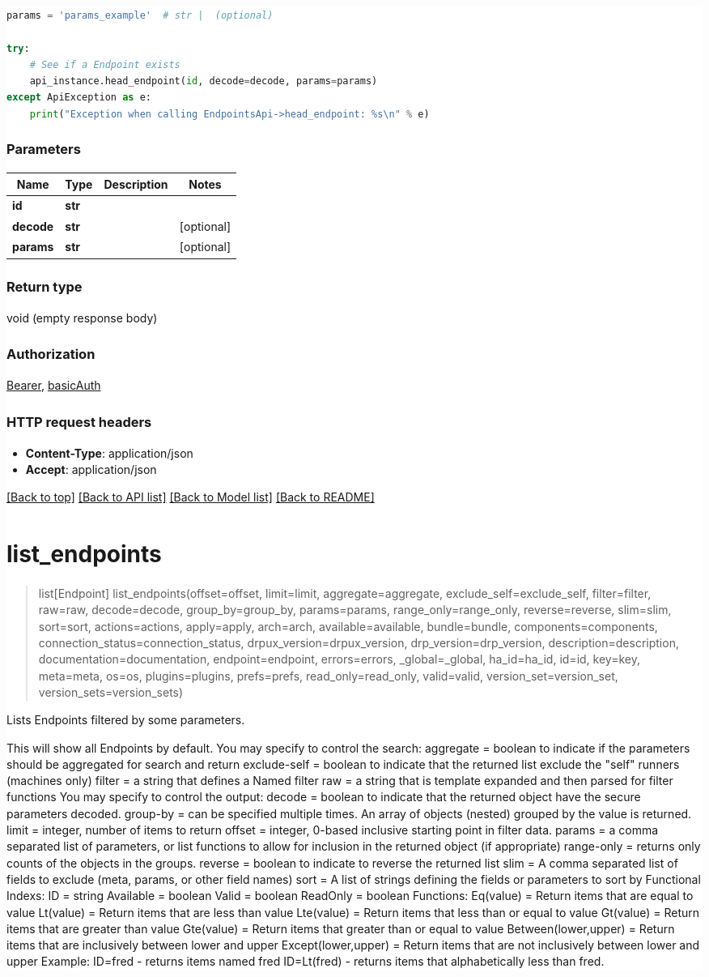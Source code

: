 ```python
params = 'params_example'  # str |  (optional)

try:
    # See if a Endpoint exists
    api_instance.head_endpoint(id, decode=decode, params=params)
except ApiException as e:
    print("Exception when calling EndpointsApi->head_endpoint: %s\n" % e)
```

### Parameters

Name | Type | Description  | Notes
------------- | ------------- | ------------- | -------------
 **id** | **str**|  | 
 **decode** | **str**|  | [optional] 
 **params** | **str**|  | [optional] 

### Return type

void (empty response body)

### Authorization

[Bearer](../README.md#Bearer), [basicAuth](../README.md#basicAuth)

### HTTP request headers

 - **Content-Type**: application/json
 - **Accept**: application/json

[[Back to top]](#) [[Back to API list]](../README.md#documentation-for-api-endpoints) [[Back to Model list]](../README.md#documentation-for-models) [[Back to README]](../README.md)

# **list_endpoints**
> list[Endpoint] list_endpoints(offset=offset, limit=limit, aggregate=aggregate, exclude_self=exclude_self, filter=filter, raw=raw, decode=decode, group_by=group_by, params=params, range_only=range_only, reverse=reverse, slim=slim, sort=sort, actions=actions, apply=apply, arch=arch, available=available, bundle=bundle, components=components, connection_status=connection_status, drpux_version=drpux_version, drp_version=drp_version, description=description, documentation=documentation, endpoint=endpoint, errors=errors, _global=_global, ha_id=ha_id, id=id, key=key, meta=meta, os=os, plugins=plugins, prefs=prefs, read_only=read_only, valid=valid, version_set=version_set, version_sets=version_sets)

Lists Endpoints filtered by some parameters.

This will show all Endpoints by default.  You may specify to control the search: aggregate = boolean to indicate if the parameters should be aggregated for search and return exclude-self = boolean to indicate that the returned list exclude the \"self\" runners (machines only) filter = a string that defines a Named filter raw = a string that is template expanded and then parsed for filter functions  You may specify to control the output: decode = boolean to indicate that the returned object have the secure parameters decoded. group-by = can be specified multiple times. An array of objects (nested) grouped by the value is returned. limit = integer, number of items to return offset = integer, 0-based inclusive starting point in filter data. params = a comma separated list of parameters, or list functions to allow for inclusion in the returned object (if appropriate) range-only = returns only counts of the objects in the groups. reverse = boolean to indicate to reverse the returned list slim = A comma separated list of fields to exclude (meta, params, or other field names) sort = A list of strings defining the fields or parameters to sort by  Functional Indexs: ID = string Available = boolean Valid = boolean ReadOnly = boolean  Functions: Eq(value) = Return items that are equal to value Lt(value) = Return items that are less than value Lte(value) = Return items that less than or equal to value Gt(value) = Return items that are greater than value Gte(value) = Return items that greater than or equal to value Between(lower,upper) = Return items that are inclusively between lower and upper Except(lower,upper) = Return items that are not inclusively between lower and upper  Example: ID=fred - returns items named fred ID=Lt(fred) - returns items that alphabetically less than fred.